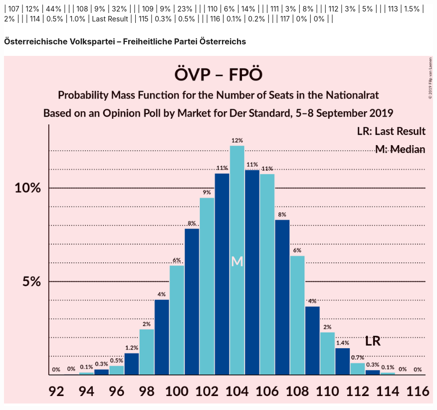 | 107 | 12% | 44% |  |
| 108 | 9% | 32% |  |
| 109 | 9% | 23% |  |
| 110 | 6% | 14% |  |
| 111 | 3% | 8% |  |
| 112 | 3% | 5% |  |
| 113 | 1.5% | 2% |  |
| 114 | 0.5% | 1.0% | Last Result |
| 115 | 0.3% | 0.5% |  |
| 116 | 0.1% | 0.2% |  |
| 117 | 0% | 0% |  |

### Österreichische Volkspartei – Freiheitliche Partei Österreichs

![Graph with seats probability mass function not yet produced](2019-09-08-Market-coalitions-seats-pmf-övp–fpö.png "Seats Probability Mass Function")
